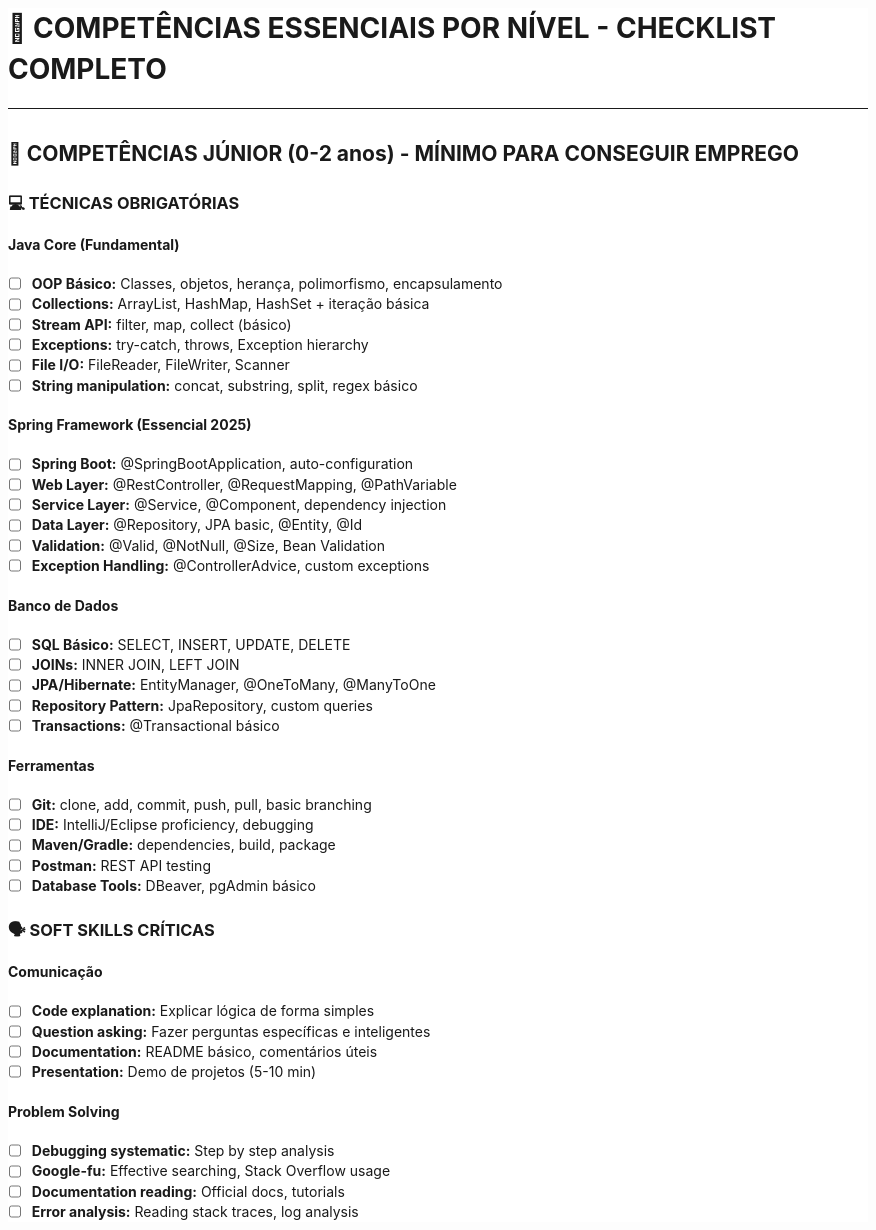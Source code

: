 # 🎯 COMPETÊNCIAS ESSENCIAIS POR NÍVEL - CHECKLIST COMPLETO

---

## 👶 **COMPETÊNCIAS JÚNIOR (0-2 anos) - MÍNIMO PARA CONSEGUIR EMPREGO**

### 💻 **TÉCNICAS OBRIGATÓRIAS**

#### **Java Core (Fundamental)**
- [ ] **OOP Básico:** Classes, objetos, herança, polimorfismo, encapsulamento
- [ ] **Collections:** ArrayList, HashMap, HashSet + iteração básica
- [ ] **Stream API:** filter, map, collect (básico)
- [ ] **Exceptions:** try-catch, throws, Exception hierarchy
- [ ] **File I/O:** FileReader, FileWriter, Scanner
- [ ] **String manipulation:** concat, substring, split, regex básico

#### **Spring Framework (Essencial 2025)**
- [ ] **Spring Boot:** @SpringBootApplication, auto-configuration
- [ ] **Web Layer:** @RestController, @RequestMapping, @PathVariable
- [ ] **Service Layer:** @Service, @Component, dependency injection
- [ ] **Data Layer:** @Repository, JPA basic, @Entity, @Id
- [ ] **Validation:** @Valid, @NotNull, @Size, Bean Validation
- [ ] **Exception Handling:** @ControllerAdvice, custom exceptions

#### **Banco de Dados**
- [ ] **SQL Básico:** SELECT, INSERT, UPDATE, DELETE
- [ ] **JOINs:** INNER JOIN, LEFT JOIN
- [ ] **JPA/Hibernate:** EntityManager, @OneToMany, @ManyToOne
- [ ] **Repository Pattern:** JpaRepository, custom queries
- [ ] **Transactions:** @Transactional básico

#### **Ferramentas**
- [ ] **Git:** clone, add, commit, push, pull, basic branching
- [ ] **IDE:** IntelliJ/Eclipse proficiency, debugging
- [ ] **Maven/Gradle:** dependencies, build, package
- [ ] **Postman:** REST API testing
- [ ] **Database Tools:** DBeaver, pgAdmin básico

### 🗣️ **SOFT SKILLS CRÍTICAS**

#### **Comunicação**
- [ ] **Code explanation:** Explicar lógica de forma simples
- [ ] **Question asking:** Fazer perguntas específicas e inteligentes
- [ ] **Documentation:** README básico, comentários úteis
- [ ] **Presentation:** Demo de projetos (5-10 min)

#### **Problem Solving**
- [ ] **Debugging systematic:** Step by step analysis
- [ ] **Google-fu:** Effective searching, Stack Overflow usage
- [ ] **Documentation reading:** Official docs, tutorials
- [ ] **Error analysis:** Reading stack traces, log analysis
